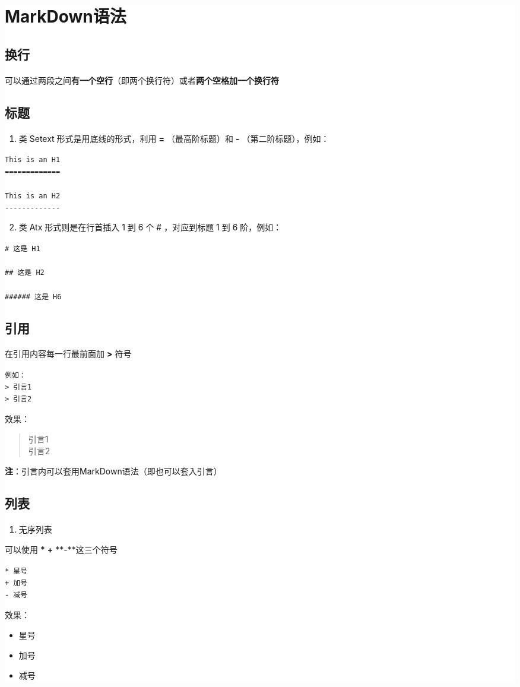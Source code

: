 # MarkDown语法
## 换行
可以通过两段之间**有一个空行**（即两个换行符）或者**两个空格加一个换行符**

## 标题

1. 类 Setext 形式是用底线的形式，利用 **=** （最高阶标题）和 **-** （第二阶标题），例如：

```
This is an H1
=============

This is an H2
-------------
```
2. 类 Atx 形式则是在行首插入 1 到 6 个 # ，对应到标题 1 到 6 阶，例如：

```
# 这是 H1

## 这是 H2

###### 这是 H6
```

## 引用

在引用内容每一行最前面加 **>** 符号
```
例如：
> 引言1
> 引言2
```

效果：
> 引言1  
> 引言2

**注**：引言内可以套用MarkDown语法（即也可以套入引言）

## 列表
1. 无序列表

可以使用 **\*** **+** **-**这三个符号

```
* 星号
+ 加号
- 减号
```

效果：
* 星号
+ 加号
- 减号

